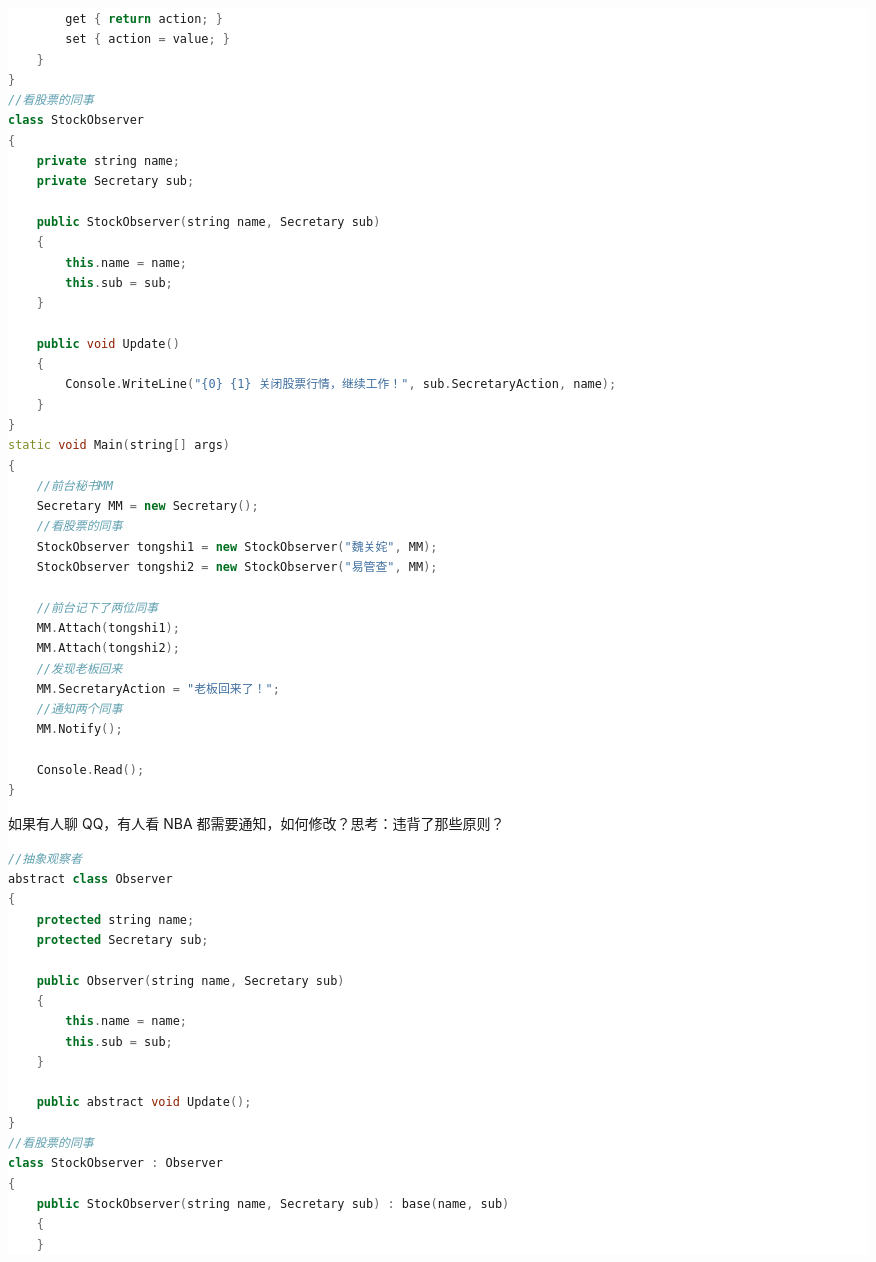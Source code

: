 ```cpp
        get { return action; }
        set { action = value; }
    }
}
//看股票的同事
class StockObserver
{
    private string name;
    private Secretary sub;

    public StockObserver(string name, Secretary sub)
    {
        this.name = name;
        this.sub = sub;
    }

    public void Update()
    {
        Console.WriteLine("{0} {1} 关闭股票行情，继续工作！", sub.SecretaryAction, name);
    }
}
static void Main(string[] args)
{
    //前台秘书MM
    Secretary MM = new Secretary();
    //看股票的同事
    StockObserver tongshi1 = new StockObserver("魏关姹", MM);
    StockObserver tongshi2 = new StockObserver("易管查", MM);

    //前台记下了两位同事
    MM.Attach(tongshi1);
    MM.Attach(tongshi2);
    //发现老板回来
    MM.SecretaryAction = "老板回来了！";
    //通知两个同事
    MM.Notify();

    Console.Read();
}
```

如果有人聊 QQ，有人看 NBA 都需要通知，如何修改？思考：违背了那些原则？

```cpp
//抽象观察者
abstract class Observer
{
    protected string name;
    protected Secretary sub;

    public Observer(string name, Secretary sub)
    {
        this.name = name;
        this.sub = sub;
    }

    public abstract void Update();
}
//看股票的同事
class StockObserver : Observer
{
    public StockObserver(string name, Secretary sub) : base(name, sub)
    {
    }
```